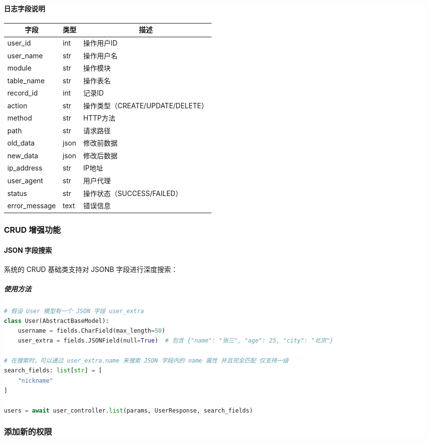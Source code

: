 #### 日志字段说明

| 字段 | 类型 | 描述 |
|------|------|------|
| user_id | int | 操作用户ID |
| user_name | str | 操作用户名 |
| module | str | 操作模块 |
| table_name | str | 操作表名 |
| record_id | int | 记录ID |
| action | str | 操作类型（CREATE/UPDATE/DELETE） |
| method | str | HTTP方法 |
| path | str | 请求路径 |
| old_data | json | 修改前数据 |
| new_data | json | 修改后数据 |
| ip_address | str | IP地址 |
| user_agent | str | 用户代理 |
| status | str | 操作状态（SUCCESS/FAILED） |
| error_message | text | 错误信息 |

### CRUD 增强功能

#### JSON 字段搜索

系统的 CRUD 基础类支持对 JSONB 字段进行深度搜索：

##### 使用方法

```python
# 假设 User 模型有一个 JSON 字段 user_extra
class User(AbstractBaseModel):
    username = fields.CharField(max_length=50)
    user_extra = fields.JSONField(null=True)  # 包含 {"name": "张三", "age": 25, "city": "北京"}

# 在搜索时，可以通过 user_extra.name 来搜索 JSON 字段内的 name 属性 并且完全匹配 仅支持一级
search_fields: list[str] = [
    "nickname"
]

users = await user_controller.list(params, UserResponse, search_fields)
```

### 添加新的权限
